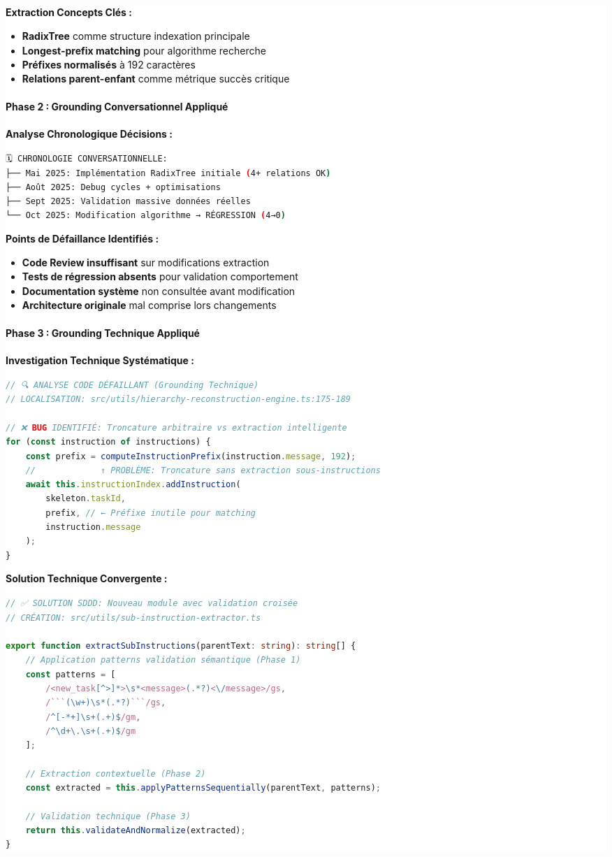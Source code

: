 **Extraction Concepts Clés :**
- **RadixTree** comme structure indexation principale
- **Longest-prefix matching** pour algorithme recherche
- **Préfixes normalisés** à 192 caractères
- **Relations parent-enfant** comme métrique succès critique

#### **Phase 2 : Grounding Conversationnel Appliqué**

**Analyse Chronologique Décisions :**
```bash
🗓️ CHRONOLOGIE CONVERSATIONNELLE:
├── Mai 2025: Implémentation RadixTree initiale (4+ relations OK)
├── Août 2025: Debug cycles + optimisations
├── Sept 2025: Validation massive données réelles
└── Oct 2025: Modification algorithme → RÉGRESSION (4→0)
```

**Points de Défaillance Identifiés :**
- **Code Review insuffisant** sur modifications extraction  
- **Tests de régression absents** pour validation comportement
- **Documentation système** non consultée avant modification
- **Architecture originale** mal comprise lors changements

#### **Phase 3 : Grounding Technique Appliqué**

**Investigation Technique Systématique :**
```typescript
// 🔍 ANALYSE CODE DÉFAILLANT (Grounding Technique)
// LOCALISATION: src/utils/hierarchy-reconstruction-engine.ts:175-189

// ❌ BUG IDENTIFIÉ: Troncature arbitraire vs extraction intelligente
for (const instruction of instructions) {
    const prefix = computeInstructionPrefix(instruction.message, 192);
    //             ↑ PROBLÈME: Troncature sans extraction sous-instructions
    await this.instructionIndex.addInstruction(
        skeleton.taskId,
        prefix, // ← Préfixe inutile pour matching
        instruction.message
    );
}
```

**Solution Technique Convergente :**
```typescript
// ✅ SOLUTION SDDD: Nouveau module avec validation croisée
// CRÉATION: src/utils/sub-instruction-extractor.ts

export function extractSubInstructions(parentText: string): string[] {
    // Application patterns validation sémantique (Phase 1)
    const patterns = [
        /<new_task[^>]*>\s*<message>(.*?)<\/message>/gs,
        /```(\w+)\s*(.*?)```/gs,
        /^[-*+]\s+(.+)$/gm,
        /^\d+\.\s+(.+)$/gm
    ];
    
    // Extraction contextuelle (Phase 2) 
    const extracted = this.applyPatternsSequentially(parentText, patterns);
    
    // Validation technique (Phase 3)
    return this.validateAndNormalize(extracted);
}
```
